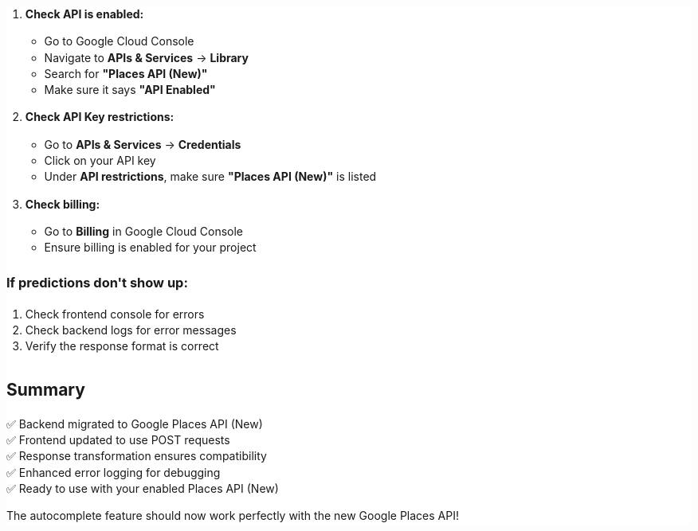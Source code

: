 1. **Check API is enabled:**
   - Go to Google Cloud Console
   - Navigate to **APIs & Services** → **Library**
   - Search for **"Places API (New)"**
   - Make sure it says **"API Enabled"**

2. **Check API Key restrictions:**
   - Go to **APIs & Services** → **Credentials**
   - Click on your API key
   - Under **API restrictions**, make sure **"Places API (New)"** is listed

3. **Check billing:**
   - Go to **Billing** in Google Cloud Console
   - Ensure billing is enabled for your project

### If predictions don't show up:

1. Check frontend console for errors
2. Check backend logs for error messages
3. Verify the response format is correct

## Summary

✅ Backend migrated to Google Places API (New)  
✅ Frontend updated to use POST requests  
✅ Response transformation ensures compatibility  
✅ Enhanced error logging for debugging  
✅ Ready to use with your enabled Places API (New)  

The autocomplete feature should now work perfectly with the new Google Places API!

